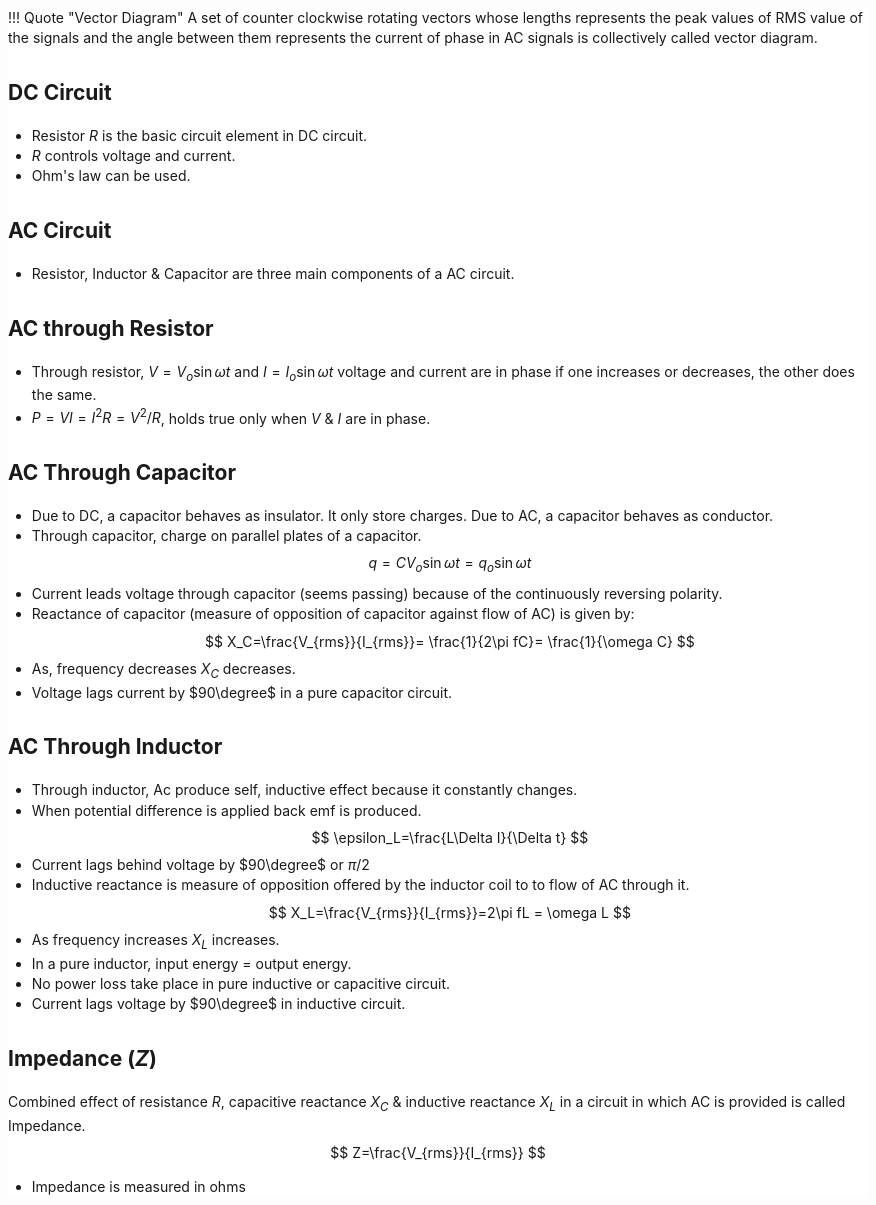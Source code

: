 !!! Quote "Vector Diagram"
    A set of counter clockwise rotating vectors whose lengths represents the peak values of RMS value of the signals and the angle between them represents the current of phase in AC signals is collectively called vector diagram.

## DC Circuit
* Resistor $R$ is the basic circuit element in DC circuit.
* $R$ controls voltage and current.
* Ohm's law can be used.

## AC Circuit
* Resistor, Inductor & Capacitor are three main components of a AC circuit.

## AC through Resistor
* Through resistor, $V=V_o \sin\omega t$ and $I=I_o\sin\omega t$ voltage and current are in phase if one increases or decreases, the other does the same.
* $P=VI=I^2R=V^2/R$, holds true only when $V$ & $I$ are in phase.

## AC Through Capacitor
* Due to DC, a capacitor behaves as insulator. It only store charges. Due to AC, a capacitor behaves as conductor.
* Through capacitor, charge on parallel plates of a capacitor. $$ q=CV_o\sin\omega t=q_o\sin\omega t $$
* Current leads voltage through capacitor (seems passing) because of the continuously reversing polarity.
* Reactance of capacitor (measure of opposition of capacitor against flow of AC) is given by: $$ X_C=\frac{V_{rms}}{I_{rms}}= \frac{1}{2\pi fC}= \frac{1}{\omega C} $$
* As, frequency decreases $X_C$ decreases.
* Voltage lags current by $90\degree$ in a pure capacitor circuit.

## AC Through Inductor
* Through inductor, Ac produce self, inductive effect because it constantly changes.
* When potential difference is applied back emf is produced. $$ \epsilon_L=\frac{L\Delta I}{\Delta t} $$
* Current lags behind voltage by $90\degree$ or $\pi/2$
* Inductive reactance is measure of opposition offered by the inductor coil to to flow of AC through it. $$ X_L=\frac{V_{rms}}{I_{rms}}=2\pi fL = \omega L $$
* As frequency increases $X_L$ increases.
* In a pure inductor, input energy = output energy.
* No power loss take place in pure inductive or capacitive circuit.
* Current lags voltage by $90\degree$ in inductive circuit.

## Impedance ($Z$)
Combined effect of resistance $R$, capacitive reactance $X_C$ & inductive reactance $X_L$ in a circuit in which AC is provided is called Impedance. $$ Z=\frac{V_{rms}}{I_{rms}} $$

* Impedance is measured in ohms
